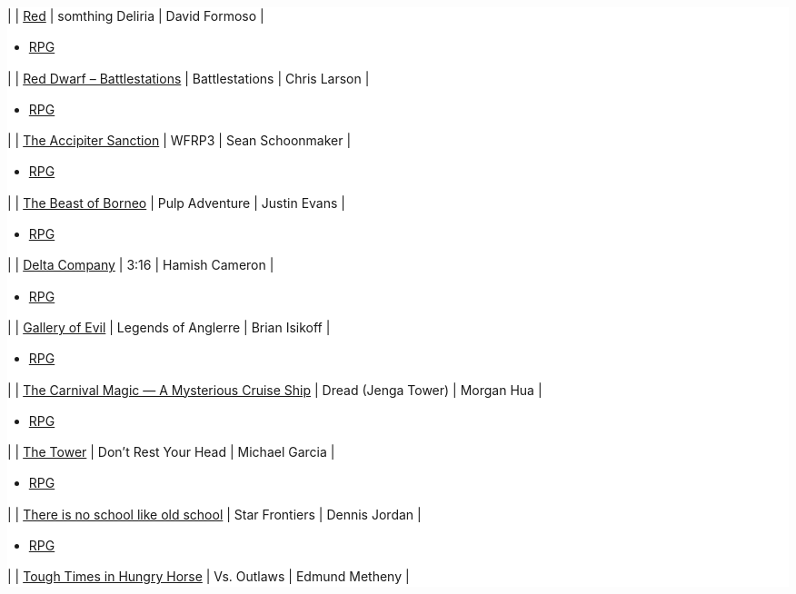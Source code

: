  |
| [Red](https://www.bigbadcon.com/events/red/) | somthing Deliria | David Formoso | 

- [RPG](https://www.bigbadcon.com/events/categories/rpg/)

 |
| [Red Dwarf – Battlestations](https://www.bigbadcon.com/events/red-dwarf-battlestations/) | Battlestations | Chris Larson | 

- [RPG](https://www.bigbadcon.com/events/categories/rpg/)

 |
| [The Accipiter Sanction](https://www.bigbadcon.com/events/the-accipiter-sanction/) | WFRP3 | Sean Schoonmaker | 

- [RPG](https://www.bigbadcon.com/events/categories/rpg/)

 |
| [The Beast of Borneo](https://www.bigbadcon.com/events/the-beast-of-borneo/) | Pulp Adventure | Justin Evans | 

- [RPG](https://www.bigbadcon.com/events/categories/rpg/)

 |
| [Delta Company](https://www.bigbadcon.com/events/delta-company/) | 3:16 | Hamish Cameron | 

- [RPG](https://www.bigbadcon.com/events/categories/rpg/)

 |
| [Gallery of Evil](https://www.bigbadcon.com/events/gallery-of-evil/) | Legends of Anglerre | Brian Isikoff | 

- [RPG](https://www.bigbadcon.com/events/categories/rpg/)

 |
| [The Carnival Magic — A Mysterious Cruise Ship](https://www.bigbadcon.com/events/the-carnival-magic-a-mysterious-cruise-ship/) | Dread (Jenga Tower) | Morgan Hua | 

- [RPG](https://www.bigbadcon.com/events/categories/rpg/)

 |
| [The Tower](https://www.bigbadcon.com/events/the-tower/) | Don’t Rest Your Head | Michael Garcia | 

- [RPG](https://www.bigbadcon.com/events/categories/rpg/)

 |
| [There is no school like old school](https://www.bigbadcon.com/events/there-is-no-school-like-old-school/) | Star Frontiers | Dennis Jordan | 

- [RPG](https://www.bigbadcon.com/events/categories/rpg/)

 |
| [Tough Times in Hungry Horse](https://www.bigbadcon.com/events/tough-times-in-hungry-horse/) | Vs. Outlaws | Edmund Metheny | 
